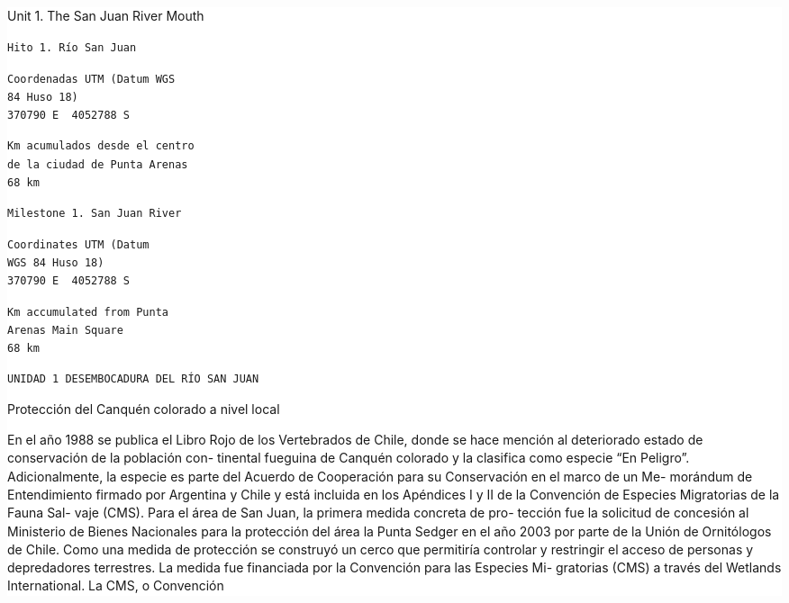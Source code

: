 Unit 1. The San Juan River Mouth

```
Hito 1. Río San Juan
```
```
Coordenadas UTM (Datum WGS
84 Huso 18)
370790 E  4052788 S
```
```
Km acumulados desde el centro
de la ciudad de Punta Arenas
68 km
```
```
Milestone 1. San Juan River
```
```
Coordinates UTM (Datum
WGS 84 Huso 18)
370790 E  4052788 S
```
```
Km accumulated from Punta
Arenas Main Square
68 km
```
```
UNIDAD 1 DESEMBOCADURA DEL RÍO SAN JUAN
```

Protección del Canquén colorado
a nivel local

En el año 1988 se publica el Libro Rojo
de los Vertebrados de Chile, donde se
hace mención al deteriorado estado
de conservación de la población con-
tinental fueguina de Canquén colorado
y la clasifica como especie “En Peligro”.
Adicionalmente, la especie es parte
del Acuerdo de Cooperación para su
Conservación en el marco de un Me-
morándum de Entendimiento firmado
por Argentina y Chile y está incluida en
los Apéndices I y II de la Convención de
Especies Migratorias de la Fauna Sal-
vaje (CMS). Para el área de San Juan,
la primera medida concreta de pro-
tección fue la solicitud de concesión
al Ministerio de Bienes Nacionales para
la protección del área la Punta Sedger
en el año 2003 por parte de la Unión de
Ornitólogos de Chile. Como una medida
de protección se construyó un cerco
que permitiría controlar y restringir
el acceso de personas y depredadores
terrestres. La medida fue financiada
por la Convención para las Especies Mi-
gratorias (CMS) a través del Wetlands
International. La CMS, o Convención

